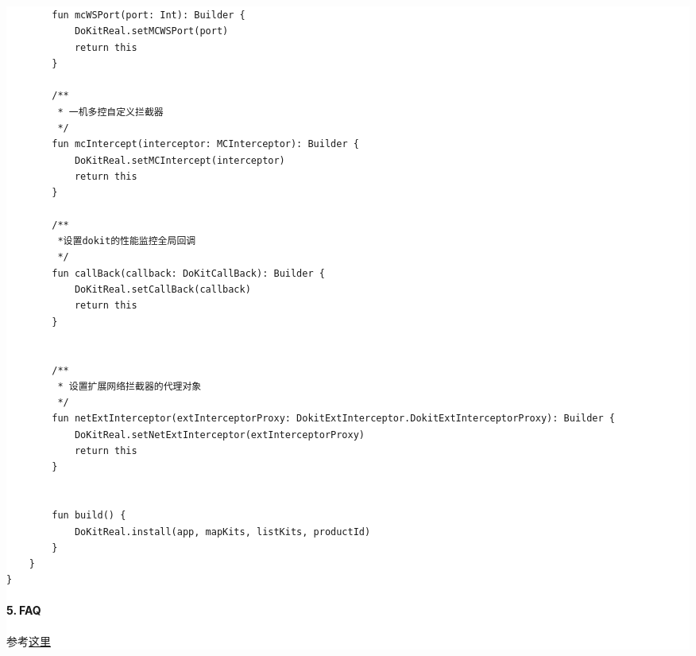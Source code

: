 ```
        fun mcWSPort(port: Int): Builder {
            DoKitReal.setMCWSPort(port)
            return this
        }

        /**
         * 一机多控自定义拦截器
         */
        fun mcIntercept(interceptor: MCInterceptor): Builder {
            DoKitReal.setMCIntercept(interceptor)
            return this
        }

        /**
         *设置dokit的性能监控全局回调
         */
        fun callBack(callback: DoKitCallBack): Builder {
            DoKitReal.setCallBack(callback)
            return this
        }


        /**
         * 设置扩展网络拦截器的代理对象
         */
        fun netExtInterceptor(extInterceptorProxy: DokitExtInterceptor.DokitExtInterceptorProxy): Builder {
            DoKitReal.setNetExtInterceptor(extInterceptorProxy)
            return this
        }


        fun build() {
            DoKitReal.install(app, mapKits, listKits, productId)
        }
    }
}
```


#### 5. FAQ

参考[这里](SDKProblems.md)
